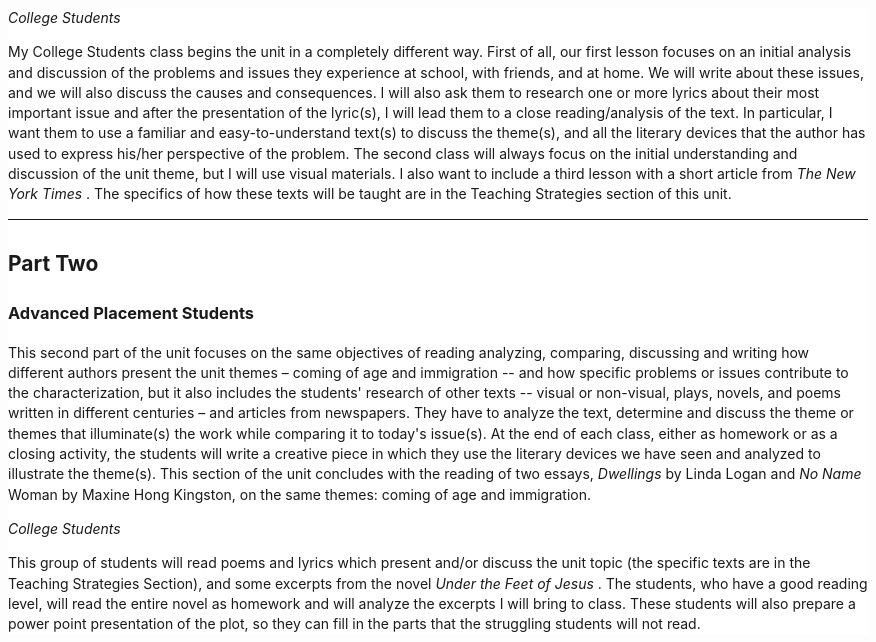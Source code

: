 <p>
  <i>
   College Students
  </i>
 </p>
<p>
  My College Students class begins the unit in a completely different way. First of all, our first lesson focuses on an initial analysis and discussion of the problems and issues they experience at school, with friends, and at home. We will write about these issues, and we will also discuss the causes and consequences. I will also ask them to research one or more lyrics about their most important issue and after the presentation of the lyric(s), I will lead them to a close reading/analysis of the text. In particular, I want them to use a familiar and easy-to-understand text(s) to discuss the theme(s), and all the literary devices that the author has used to express his/her perspective of the problem. The second class will always focus on the initial understanding and discussion of the unit theme, but I will use visual materials. I also want to include a third lesson with a short article from
  <i>
   The New York Times
  </i>
  . The specifics of how these texts will be taught are in the Teaching Strategies section of this unit.
 </p>

<hr/>
 <h2>
  Part Two
 </h2>
<h3>
  Advanced Placement Students
 </h3>
 <p>
  This second part of the unit focuses on the same objectives of reading analyzing, comparing, discussing and writing how different authors present the unit themes – coming of age and immigration -- and how specific problems or issues contribute to the characterization, but it also includes the students' research of other texts -- visual or non-visual, plays, novels, and poems written in different centuries – and articles from newspapers. They have to analyze the text, determine and discuss the theme or themes that illuminate(s) the work while comparing it to today's issue(s). At the end of each class, either as homework or as a closing activity, the students will write a creative piece in which they use the literary devices we have seen and analyzed to illustrate the theme(s). This section of the unit concludes with the reading of two essays,
  <i>
   Dwellings
  </i>
  by Linda Logan and
  <i>
   No Name
  </i>
  Woman by Maxine Hong Kingston, on the same themes: coming of age and immigration.
 </p>

<p>
  <i>
   College Students
  </i>
 </p>
<p>
  This group of students will read poems and lyrics which present and/or discuss the unit topic (the specific texts are in the Teaching Strategies Section), and some excerpts from the novel
  <i>
   Under the Feet of Jesus
  </i>
  . The students, who have a good reading level, will read the entire novel as homework and will analyze the excerpts I will bring to class. These students will also prepare a power point presentation of the plot, so they can fill in the parts that the struggling students will not read.